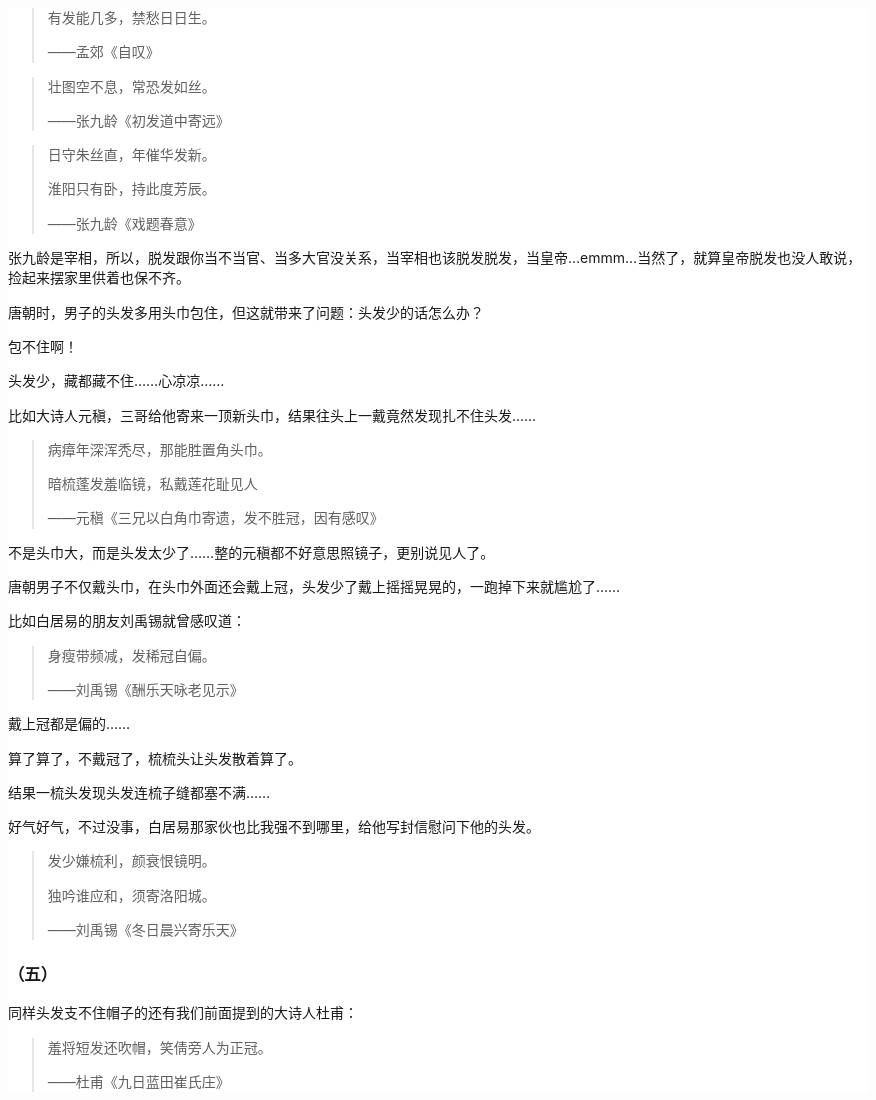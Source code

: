 >有发能几多，禁愁日日生。
>
>——孟郊《自叹》

>壮图空不息，常恐发如丝。
>
>——张九龄《初发道中寄远》

>日守朱丝直，年催华发新。
>
>淮阳只有卧，持此度芳辰。
>
>——张九龄《戏题春意》

张九龄是宰相，所以，脱发跟你当不当官、当多大官没关系，当宰相也该脱发脱发，当皇帝…emmm…当然了，就算皇帝脱发也没人敢说，捡起来摆家里供着也保不齐。

唐朝时，男子的头发多用头巾包住，但这就带来了问题：头发少的话怎么办？

包不住啊！

头发少，藏都藏不住……心凉凉……

比如大诗人元稹，三哥给他寄来一顶新头巾，结果往头上一戴竟然发现扎不住头发……

>病瘴年深浑秃尽，那能胜置角头巾。
>
>暗梳蓬发羞临镜，私戴莲花耻见人
>
>——元稹《三兄以白角巾寄遗，发不胜冠，因有感叹》

不是头巾大，而是头发太少了……整的元稹都不好意思照镜子，更别说见人了。

唐朝男子不仅戴头巾，在头巾外面还会戴上冠，头发少了戴上摇摇晃晃的，一跑掉下来就尴尬了……

比如白居易的朋友刘禹锡就曾感叹道：

>身瘦带频减，发稀冠自偏。
>
>——刘禹锡《酬乐天咏老见示》

戴上冠都是偏的……

算了算了，不戴冠了，梳梳头让头发散着算了。

结果一梳头发现头发连梳子缝都塞不满……

好气好气，不过没事，白居易那家伙也比我强不到哪里，给他写封信慰问下他的头发。

>发少嫌梳利，颜衰恨镜明。
>
>独吟谁应和，须寄洛阳城。
>
>——刘禹锡《冬日晨兴寄乐天》


### （五）

同样头发支不住帽子的还有我们前面提到的大诗人杜甫：

>羞将短发还吹帽，笑倩旁人为正冠。
>
>——杜甫《九日蓝田崔氏庄》
